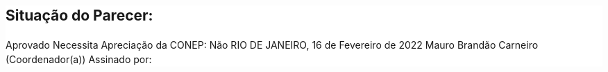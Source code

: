 ## Situação do Parecer:
Aprovado
Necessita Apreciação da CONEP:
Não
RIO DE JANEIRO, 16 de Fevereiro de 2022
Mauro Brandão Carneiro (Coordenador(a)) Assinado por:
